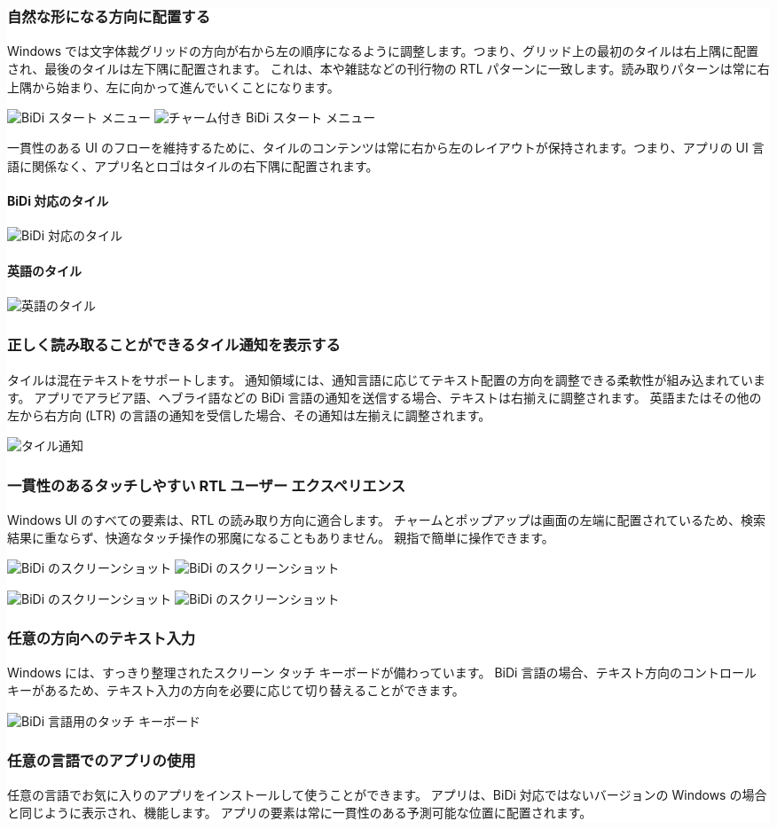 ### <a name="navigate-in-the-direction-that-feels-natural"></a>自然な形になる方向に配置する

Windows では文字体裁グリッドの方向が右から左の順序になるように調整します。つまり、グリッド上の最初のタイルは右上隅に配置され、最後のタイルは左下隅に配置されます。 これは、本や雑誌などの刊行物の RTL パターンに一致します。読み取りパターンは常に右上隅から始まり、左に向かって進んでいくことになります。

![BiDi スタート メニュー](images/56283_BIDI_01_startscreen_resized.png)
![チャーム付き BiDi スタート メニュー](images/56283_BIDI_02_startscreen_charm_resized.png)

一貫性のある UI のフローを維持するために、タイルのコンテンツは常に右から左のレイアウトが保持されます。つまり、アプリの UI 言語に関係なく、アプリ名とロゴはタイルの右下隅に配置されます。

#### <a name="bidi-tile"></a>BiDi 対応のタイル

![BiDi 対応のタイル](images/56284_BIDI_03_tile_callouts_withKey.png)

#### <a name="english-tile"></a>英語のタイル

![英語のタイル](images/56284_BIDI_03_tile_callouts_en-us.png)

### <a name="get-tile-notifications-that-read-correctly"></a>正しく読み取ることができるタイル通知を表示する

タイルは混在テキストをサポートします。 通知領域には、通知言語に応じてテキスト配置の方向を調整できる柔軟性が組み込まれています。  アプリでアラビア語、ヘブライ語などの BiDi 言語の通知を送信する場合、テキストは右揃えに調整されます。 英語またはその他の左から右方向 (LTR) の言語の通知を受信した場合、その通知は左揃えに調整されます。

![タイル通知](images/56285_BIDI_04_bidirectional_tiles_white.png)

### <a name="a-consistent-easy-to-touch-rtl-user-experience"></a>一貫性のあるタッチしやすい RTL ユーザー エクスペリエンス

Windows UI のすべての要素は、RTL の読み取り方向に適合します。 チャームとポップアップは画面の左端に配置されているため、検索結果に重ならず、快適なタッチ操作の邪魔になることもありません。 親指で簡単に操作できます。

![BiDi のスクリーンショット](images/56286_BIDI_05_search_flyout_resized.png)
![BiDi のスクリーンショット](images/56286_BIDI_06_print_flyout_resized.png)

![BiDi のスクリーンショット](images/56286_BIDI_07_settings_flyout_resized.png)
![BiDi のスクリーンショット](images/56286_BIDI_08_app_bars_resized.png)

### <a name="text-input-in-any-direction"></a>任意の方向へのテキスト入力

Windows には、すっきり整理されたスクリーン タッチ キーボードが備わっています。 BiDi 言語の場合、テキスト方向のコントロール キーがあるため、テキスト入力の方向を必要に応じて切り替えることができます。

![BiDi 言語用のタッチ キーボード](images/56287_BIDI_09_keyboard_layout_resized.png)

### <a name="use-any-app-in-any-language"></a>任意の言語でのアプリの使用

任意の言語でお気に入りのアプリをインストールして使うことができます。 アプリは、BiDi 対応ではないバージョンの Windows の場合と同じように表示され、機能します。 アプリの要素は常に一貫性のある予測可能な位置に配置されます。
